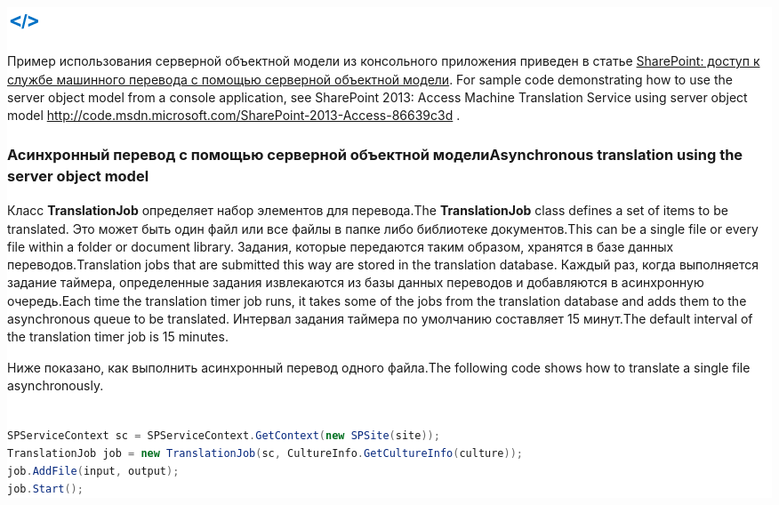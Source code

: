     
    

  
    
    
![Связанные фрагменты кода и примеры приложений](../images/mod_icon_links_samples.png)
  
    
    
<span data-ttu-id="f6cd7-133">Пример использования серверной объектной модели из консольного приложения приведен в статье [SharePoint: доступ к службе машинного перевода с помощью серверной объектной модели](http://code.msdn.microsoft.com/SharePoint-Access-86639c3d ).</span><span class="sxs-lookup"><span data-stu-id="f6cd7-133">  For sample code demonstrating how to use the server object model from a console application, see  SharePoint 2013: Access Machine Translation Service using server object model http://code.msdn.microsoft.com/SharePoint-2013-Access-86639c3d  .</span></span>
  
    
    

### <a name="asynchronous-translation-using-the-server-object-model"></a><span data-ttu-id="f6cd7-134">Асинхронный перевод с помощью серверной объектной модели</span><span class="sxs-lookup"><span data-stu-id="f6cd7-134">Asynchronous translation using the server object model</span></span>

<span data-ttu-id="f6cd7-135">Класс **TranslationJob** определяет набор элементов для перевода.</span><span class="sxs-lookup"><span data-stu-id="f6cd7-135">The **TranslationJob** class defines a set of items to be translated.</span></span> <span data-ttu-id="f6cd7-136">Это может быть один файл или все файлы в папке либо библиотеке документов.</span><span class="sxs-lookup"><span data-stu-id="f6cd7-136">This can be a single file or every file within a folder or document library.</span></span> <span data-ttu-id="f6cd7-137">Задания, которые передаются таким образом, хранятся в базе данных переводов.</span><span class="sxs-lookup"><span data-stu-id="f6cd7-137">Translation jobs that are submitted this way are stored in the translation database.</span></span> <span data-ttu-id="f6cd7-138">Каждый раз, когда выполняется задание таймера, определенные задания извлекаются из базы данных переводов и добавляются в асинхронную очередь.</span><span class="sxs-lookup"><span data-stu-id="f6cd7-138">Each time the translation timer job runs, it takes some of the jobs from the translation database and adds them to the asynchronous queue to be translated.</span></span> <span data-ttu-id="f6cd7-139">Интервал задания таймера по умолчанию составляет 15 минут.</span><span class="sxs-lookup"><span data-stu-id="f6cd7-139">The default interval of the translation timer job is 15 minutes.</span></span>
  
    
    
<span data-ttu-id="f6cd7-140">Ниже показано, как выполнить асинхронный перевод одного файла.</span><span class="sxs-lookup"><span data-stu-id="f6cd7-140">The following code shows how to translate a single file asynchronously.</span></span>
  
    
    



```cs

SPServiceContext sc = SPServiceContext.GetContext(new SPSite(site));
TranslationJob job = new TranslationJob(sc, CultureInfo.GetCultureInfo(culture)); 
job.AddFile(input, output);
job.Start(); 

```
